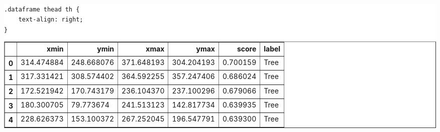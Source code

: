     .dataframe thead th {
        text-align: right;
    }
</style>
<table border="1" class="dataframe">
  <thead>
    <tr style="text-align: right;">
      <th></th>
      <th>xmin</th>
      <th>ymin</th>
      <th>xmax</th>
      <th>ymax</th>
      <th>score</th>
      <th>label</th>
    </tr>
  </thead>
  <tbody>
    <tr>
      <th>0</th>
      <td>314.474884</td>
      <td>248.668076</td>
      <td>371.648193</td>
      <td>304.204193</td>
      <td>0.700159</td>
      <td>Tree</td>
    </tr>
    <tr>
      <th>1</th>
      <td>317.331421</td>
      <td>308.574402</td>
      <td>364.592255</td>
      <td>357.247406</td>
      <td>0.686024</td>
      <td>Tree</td>
    </tr>
    <tr>
      <th>2</th>
      <td>172.521942</td>
      <td>170.743179</td>
      <td>236.104370</td>
      <td>237.100296</td>
      <td>0.679066</td>
      <td>Tree</td>
    </tr>
    <tr>
      <th>3</th>
      <td>180.300705</td>
      <td>79.773674</td>
      <td>241.513123</td>
      <td>142.817734</td>
      <td>0.639935</td>
      <td>Tree</td>
    </tr>
    <tr>
      <th>4</th>
      <td>228.626373</td>
      <td>153.100372</td>
      <td>267.252045</td>
      <td>196.547791</td>
      <td>0.639300</td>
      <td>Tree</td>
    </tr>
  </tbody>
</table>